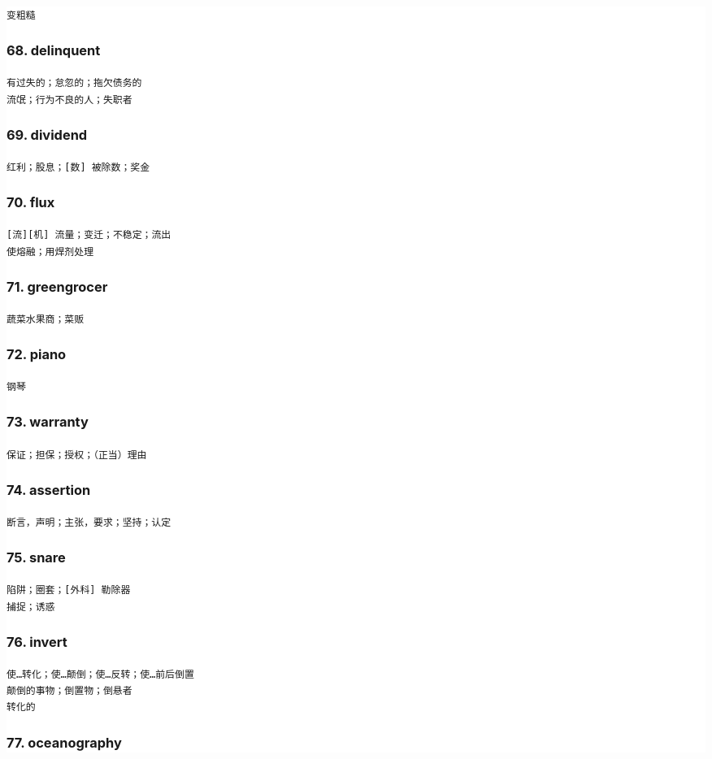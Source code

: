 ```
变粗糙
```
### 68. delinquent

```
有过失的；怠忽的；拖欠债务的
流氓；行为不良的人；失职者
```
### 69. dividend

```
红利；股息；[数] 被除数；奖金
```
### 70. flux

```
[流][机] 流量；变迁；不稳定；流出
使熔融；用焊剂处理
```
### 71. greengrocer

```
蔬菜水果商；菜贩
```
### 72. piano

```
钢琴
```
### 73. warranty

```
保证；担保；授权；（正当）理由
```
### 74. assertion

```
断言，声明；主张，要求；坚持；认定
```
### 75. snare

```
陷阱；圈套；[外科] 勒除器
捕捉；诱惑
```
### 76. invert

```
使…转化；使…颠倒；使…反转；使…前后倒置
颠倒的事物；倒置物；倒悬者
转化的
```
### 77. oceanography

